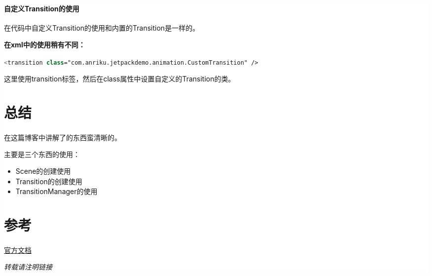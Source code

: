 
#### 自定义Transition的使用

在代码中自定义Transition的使用和内置的Transition是一样的。

**在xml中的使用稍有不同：**

```kotlin
<transition class="com.anriku.jetpackdemo.animation.CustomTransition" />
```

这里使用transition标签，然后在class属性中设置自定义的Transition的类。





# 总结

在这篇博客中讲解了的东西蛮清晰的。

主要是三个东西的使用：

* Scene的创建使用
* Transition的创建使用
* TransitionManager的使用



# 参考

[官方文档](https://developer.android.google.cn/training/transitions/)



*转载请注明链接*











